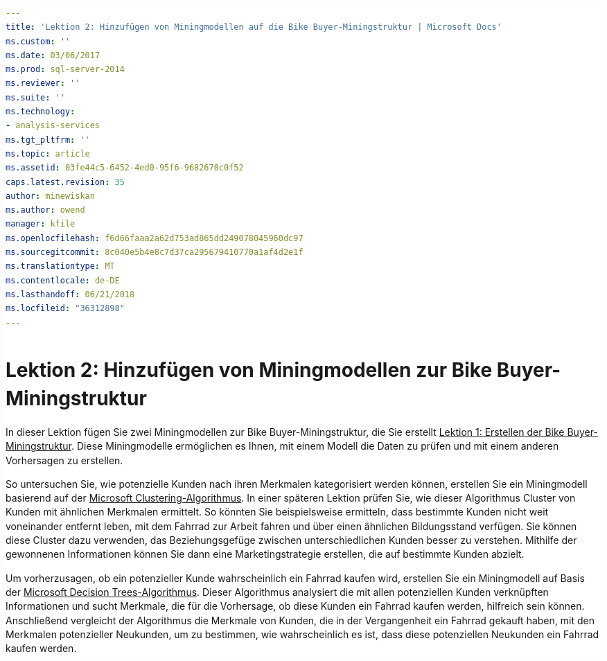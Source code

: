 ```yaml
---
title: 'Lektion 2: Hinzufügen von Miningmodellen auf die Bike Buyer-Miningstruktur | Microsoft Docs'
ms.custom: ''
ms.date: 03/06/2017
ms.prod: sql-server-2014
ms.reviewer: ''
ms.suite: ''
ms.technology:
- analysis-services
ms.tgt_pltfrm: ''
ms.topic: article
ms.assetid: 03fe44c5-6452-4ed0-95f6-9682670c0f52
caps.latest.revision: 35
author: minewiskan
ms.author: owend
manager: kfile
ms.openlocfilehash: f6d66faaa2a62d753ad865dd249078045960dc97
ms.sourcegitcommit: 8c040e5b4e8c7d37ca295679410770a1af4d2e1f
ms.translationtype: MT
ms.contentlocale: de-DE
ms.lasthandoff: 06/21/2018
ms.locfileid: "36312898"
---
```

# <a name="lesson-2-adding-mining-models-to-the-bike-buyer-mining-structure"></a>Lektion 2: Hinzufügen von Miningmodellen zur Bike Buyer-Miningstruktur
  In dieser Lektion fügen Sie zwei Miningmodellen zur Bike Buyer-Miningstruktur, die Sie erstellt [Lektion 1: Erstellen der Bike Buyer-Miningstruktur](../../2014/tutorials/lesson-1-creating-the-bike-buyer-mining-structure.md). Diese Miningmodelle ermöglichen es Ihnen, mit einem Modell die Daten zu prüfen und mit einem anderen Vorhersagen zu erstellen.  
  
 So untersuchen Sie, wie potenzielle Kunden nach ihren Merkmalen kategorisiert werden können, erstellen Sie ein Miningmodell basierend auf der [Microsoft Clustering-Algorithmus](../../2014/analysis-services/data-mining/microsoft-clustering-algorithm.md). In einer späteren Lektion prüfen Sie, wie dieser Algorithmus Cluster von Kunden mit ähnlichen Merkmalen ermittelt. So könnten Sie beispielsweise ermitteln, dass bestimmte Kunden nicht weit voneinander entfernt leben, mit dem Fahrrad zur Arbeit fahren und über einen ähnlichen Bildungsstand verfügen. Sie können diese Cluster dazu verwenden, das Beziehungsgefüge zwischen unterschiedlichen Kunden besser zu verstehen. Mithilfe der gewonnenen Informationen können Sie dann eine Marketingstrategie erstellen, die auf bestimmte Kunden abzielt.  
  
 Um vorherzusagen, ob ein potenzieller Kunde wahrscheinlich ein Fahrrad kaufen wird, erstellen Sie ein Miningmodell auf Basis der [Microsoft Decision Trees-Algorithmus](../../2014/analysis-services/data-mining/microsoft-decision-trees-algorithm.md). Dieser Algorithmus analysiert die mit allen potenziellen Kunden verknüpften Informationen und sucht Merkmale, die für die Vorhersage, ob diese Kunden ein Fahrrad kaufen werden, hilfreich sein können. Anschließend vergleicht der Algorithmus die Merkmale von Kunden, die in der Vergangenheit ein Fahrrad gekauft haben, mit den Merkmalen potenzieller Neukunden, um zu bestimmen, wie wahrscheinlich es ist, dass diese potenziellen Neukunden ein Fahrrad kaufen werden.  
  
